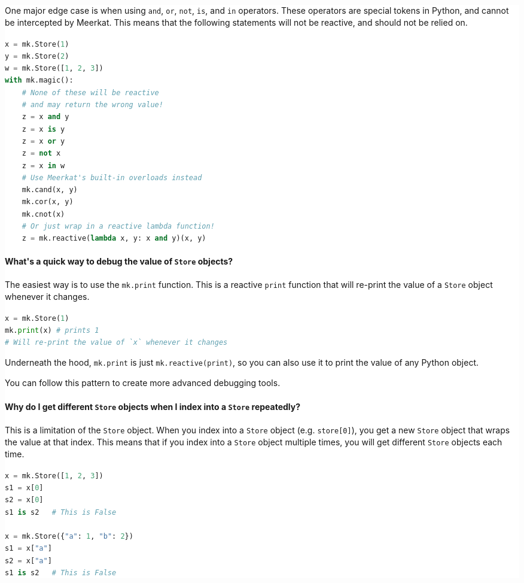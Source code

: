One major edge case is when using `and`, `or`, `not`, `is`, and `in` operators. These operators are special tokens in Python, and cannot be intercepted by Meerkat. This means that the following statements will not be reactive, and should not be relied on.
```python
x = mk.Store(1)
y = mk.Store(2)
w = mk.Store([1, 2, 3])
with mk.magic():
    # None of these will be reactive
    # and may return the wrong value!
    z = x and y
    z = x is y
    z = x or y
    z = not x
    z = x in w
    # Use Meerkat's built-in overloads instead
    mk.cand(x, y)
    mk.cor(x, y)
    mk.cnot(x)
    # Or just wrap in a reactive lambda function!
    z = mk.reactive(lambda x, y: x and y)(x, y)
```

#### What's a quick way to debug the value of `Store` objects?
The easiest way is to use the `mk.print` function. This is a reactive `print` function that will re-print the value of a `Store` object whenever it changes.
```python
x = mk.Store(1)
mk.print(x) # prints 1
# Will re-print the value of `x` whenever it changes
```
Underneath the hood, `mk.print` is just `mk.reactive(print)`, so you can also use it to print the value of any Python object.

You can follow this pattern to create more advanced debugging tools.


#### Why do I get different `Store` objects when I index into a `Store` repeatedly?

This is a limitation of the `Store` object. When you index into a `Store` object (e.g. `store[0]`), you get a new `Store` object that wraps the value at that index. This means that if you index into a `Store` object multiple times, you will get different `Store` objects each time.

```python
x = mk.Store([1, 2, 3])
s1 = x[0]
s2 = x[0]
s1 is s2   # This is False

x = mk.Store({"a": 1, "b": 2})
s1 = x["a"]
s2 = x["a"]
s1 is s2   # This is False
```
